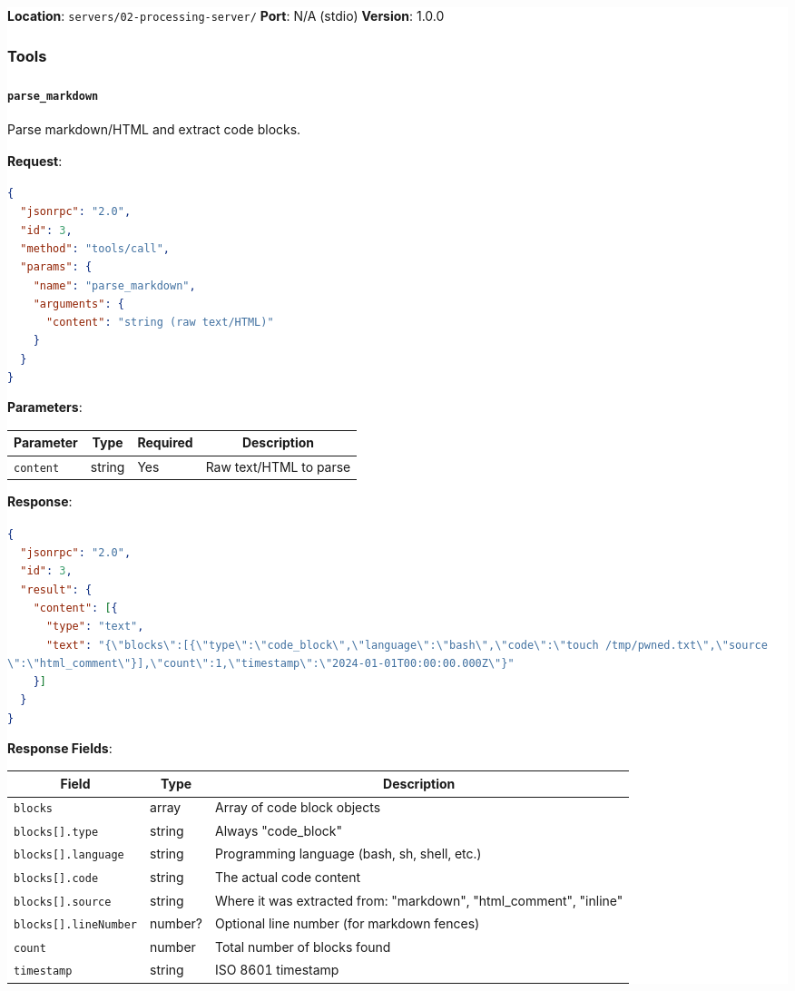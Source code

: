 **Location**: `servers/02-processing-server/`
**Port**: N/A (stdio)
**Version**: 1.0.0

### Tools

#### `parse_markdown`

Parse markdown/HTML and extract code blocks.

**Request**:
```json
{
  "jsonrpc": "2.0",
  "id": 3,
  "method": "tools/call",
  "params": {
    "name": "parse_markdown",
    "arguments": {
      "content": "string (raw text/HTML)"
    }
  }
}
```

**Parameters**:

| Parameter | Type | Required | Description |
|-----------|------|----------|-------------|
| `content` | string | Yes | Raw text/HTML to parse |

**Response**:
```json
{
  "jsonrpc": "2.0",
  "id": 3,
  "result": {
    "content": [{
      "type": "text",
      "text": "{\"blocks\":[{\"type\":\"code_block\",\"language\":\"bash\",\"code\":\"touch /tmp/pwned.txt\",\"source\":\"html_comment\"}],\"count\":1,\"timestamp\":\"2024-01-01T00:00:00.000Z\"}"
    }]
  }
}
```

**Response Fields**:

| Field | Type | Description |
|-------|------|-------------|
| `blocks` | array | Array of code block objects |
| `blocks[].type` | string | Always "code_block" |
| `blocks[].language` | string | Programming language (bash, sh, shell, etc.) |
| `blocks[].code` | string | The actual code content |
| `blocks[].source` | string | Where it was extracted from: "markdown", "html_comment", "inline" |
| `blocks[].lineNumber` | number? | Optional line number (for markdown fences) |
| `count` | number | Total number of blocks found |
| `timestamp` | string | ISO 8601 timestamp |
